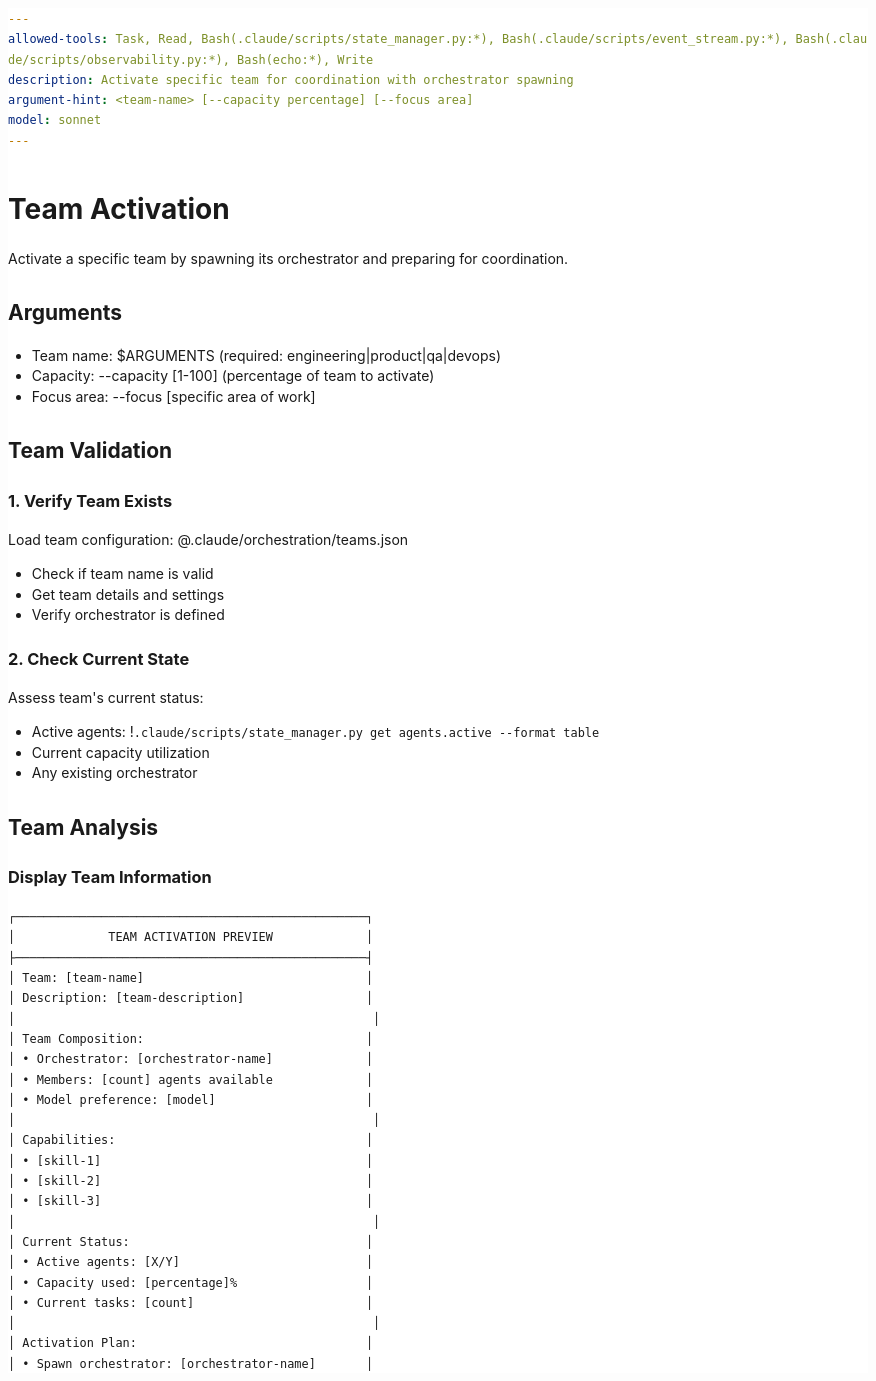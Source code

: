 ```yaml
---
allowed-tools: Task, Read, Bash(.claude/scripts/state_manager.py:*), Bash(.claude/scripts/event_stream.py:*), Bash(.claude/scripts/observability.py:*), Bash(echo:*), Write
description: Activate specific team for coordination with orchestrator spawning
argument-hint: <team-name> [--capacity percentage] [--focus area]
model: sonnet
---
```


# Team Activation

Activate a specific team by spawning its orchestrator and preparing for coordination.

## Arguments
- Team name: $ARGUMENTS (required: engineering|product|qa|devops)
- Capacity: --capacity [1-100] (percentage of team to activate)
- Focus area: --focus [specific area of work]

## Team Validation

### 1. Verify Team Exists
Load team configuration: @.claude/orchestration/teams.json
- Check if team name is valid
- Get team details and settings
- Verify orchestrator is defined

### 2. Check Current State
Assess team's current status:
- Active agents: !`.claude/scripts/state_manager.py get agents.active --format table`
- Current capacity utilization
- Any existing orchestrator

## Team Analysis

### Display Team Information

```
┌─────────────────────────────────────────────────┐
│             TEAM ACTIVATION PREVIEW             │
├─────────────────────────────────────────────────┤
│ Team: [team-name]                               │
│ Description: [team-description]                 │
│                                                  │
│ Team Composition:                               │
│ • Orchestrator: [orchestrator-name]             │
│ • Members: [count] agents available             │
│ • Model preference: [model]                     │
│                                                  │
│ Capabilities:                                   │
│ • [skill-1]                                     │
│ • [skill-2]                                     │
│ • [skill-3]                                     │
│                                                  │
│ Current Status:                                 │
│ • Active agents: [X/Y]                          │
│ • Capacity used: [percentage]%                  │
│ • Current tasks: [count]                        │
│                                                  │
│ Activation Plan:                                │
│ • Spawn orchestrator: [orchestrator-name]       │
```